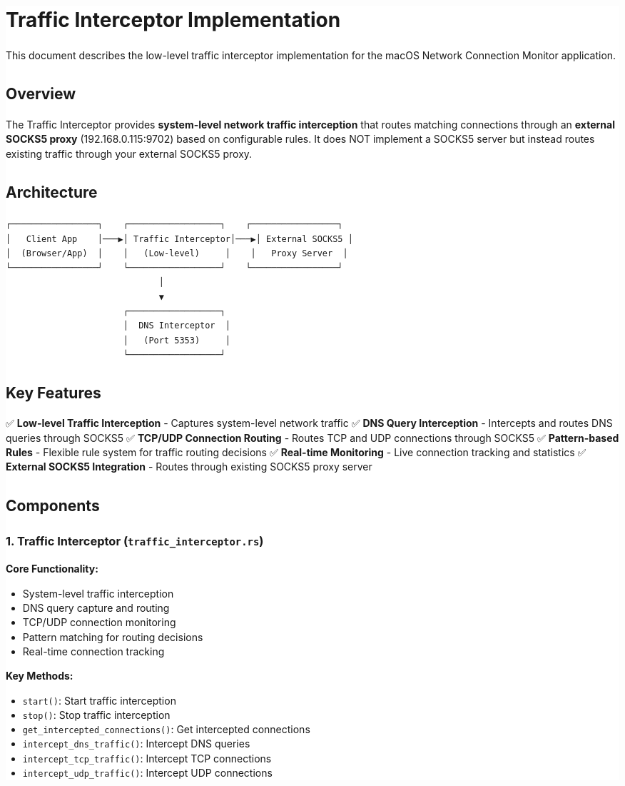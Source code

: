 # Traffic Interceptor Implementation

This document describes the low-level traffic interceptor implementation for the macOS Network Connection Monitor application.

## Overview

The Traffic Interceptor provides **system-level network traffic interception** that routes matching connections through an **external SOCKS5 proxy** (192.168.0.115:9702) based on configurable rules. It does NOT implement a SOCKS5 server but instead routes existing traffic through your external SOCKS5 proxy.

## Architecture

```
┌─────────────────┐    ┌──────────────────┐    ┌─────────────────┐
│   Client App    │───▶│ Traffic Interceptor│───▶│ External SOCKS5 │
│  (Browser/App)  │    │   (Low-level)     │    │   Proxy Server  │
└─────────────────┘    └──────────────────┘    └─────────────────┘
                              │
                              ▼
                       ┌──────────────────┐
                       │  DNS Interceptor  │
                       │   (Port 5353)     │
                       └──────────────────┘
```

## Key Features

✅ **Low-level Traffic Interception** - Captures system-level network traffic
✅ **DNS Query Interception** - Intercepts and routes DNS queries through SOCKS5
✅ **TCP/UDP Connection Routing** - Routes TCP and UDP connections through SOCKS5
✅ **Pattern-based Rules** - Flexible rule system for traffic routing decisions
✅ **Real-time Monitoring** - Live connection tracking and statistics
✅ **External SOCKS5 Integration** - Routes through existing SOCKS5 proxy server

## Components

### 1. Traffic Interceptor (`traffic_interceptor.rs`)

**Core Functionality:**
- System-level traffic interception
- DNS query capture and routing
- TCP/UDP connection monitoring
- Pattern matching for routing decisions
- Real-time connection tracking

**Key Methods:**
- `start()`: Start traffic interception
- `stop()`: Stop traffic interception
- `get_intercepted_connections()`: Get intercepted connections
- `intercept_dns_traffic()`: Intercept DNS queries
- `intercept_tcp_traffic()`: Intercept TCP connections
- `intercept_udp_traffic()`: Intercept UDP connections
